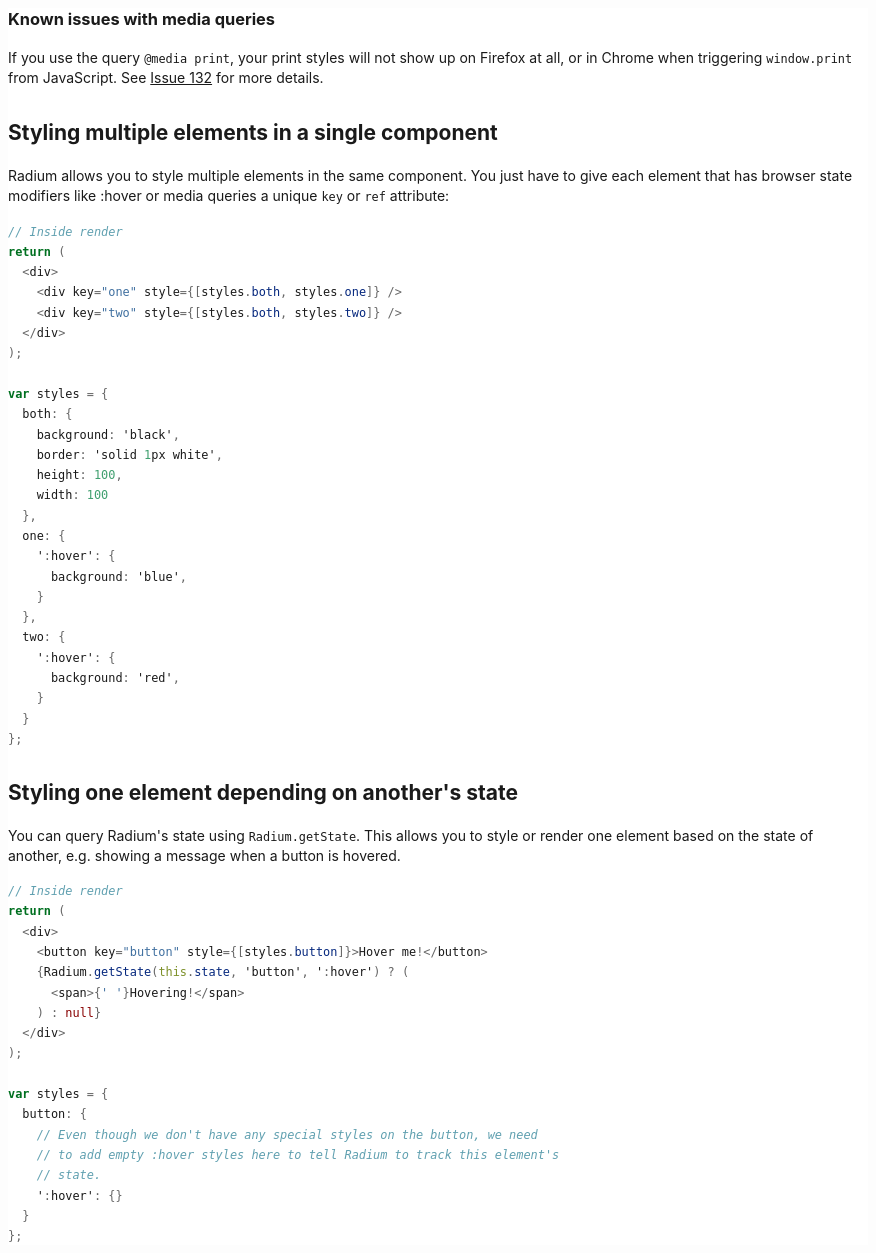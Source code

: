 ### Known issues with media queries

If you use the query `@media print`, your print styles will not show up on Firefox at all, or in Chrome when triggering `window.print` from JavaScript. See [Issue 132](https://github.com/FormidableLabs/radium/issues/132#issuecomment-99805511) for more details.

## Styling multiple elements in a single component

Radium allows you to style multiple elements in the same component. You just have to give each element that has browser state modifiers like :hover or media queries a unique `key` or `ref` attribute:

```as
// Inside render
return (
  <div>
    <div key="one" style={[styles.both, styles.one]} />
    <div key="two" style={[styles.both, styles.two]} />
  </div>
);

var styles = {
  both: {
    background: 'black',
    border: 'solid 1px white',
    height: 100,
    width: 100
  },
  one: {
    ':hover': {
      background: 'blue',
    }
  },
  two: {
    ':hover': {
      background: 'red',
    }
  }
};
```

## Styling one element depending on another's state

You can query Radium's state using `Radium.getState`. This allows you to style or render one element based on the state of another, e.g. showing a message when a button is hovered.

```as
// Inside render
return (
  <div>
    <button key="button" style={[styles.button]}>Hover me!</button>
    {Radium.getState(this.state, 'button', ':hover') ? (
      <span>{' '}Hovering!</span>
    ) : null}
  </div>
);

var styles = {
  button: {
    // Even though we don't have any special styles on the button, we need
    // to add empty :hover styles here to tell Radium to track this element's
    // state.
    ':hover': {}
  }
};
```
